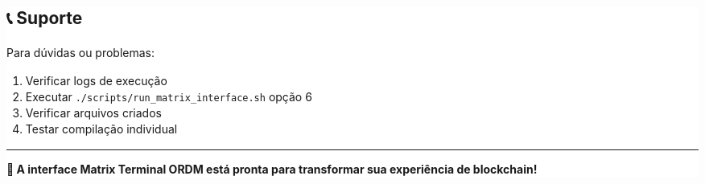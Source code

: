 
## 📞 Suporte

Para dúvidas ou problemas:
1. Verificar logs de execução
2. Executar `./scripts/run_matrix_interface.sh` opção 6
3. Verificar arquivos criados
4. Testar compilação individual

---

**🎉 A interface Matrix Terminal ORDM está pronta para transformar sua experiência de blockchain!**

